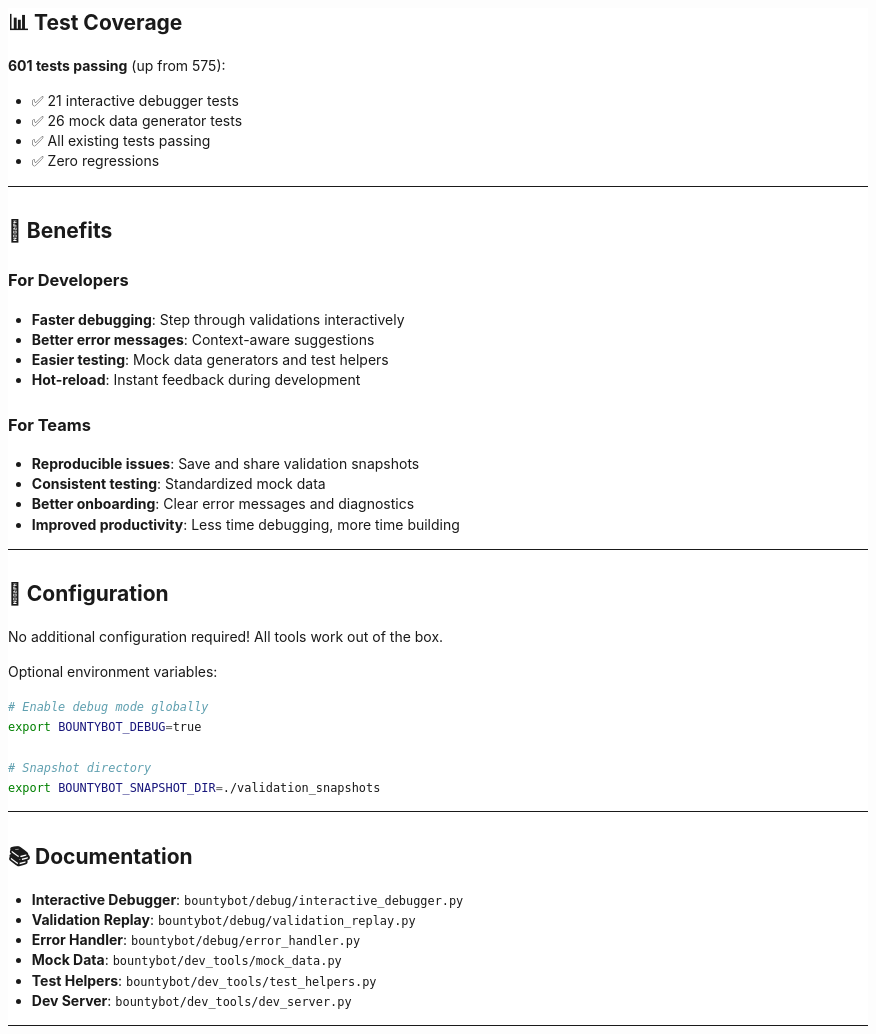 
## 📊 Test Coverage

**601 tests passing** (up from 575):

- ✅ 21 interactive debugger tests
- ✅ 26 mock data generator tests
- ✅ All existing tests passing
- ✅ Zero regressions

---

## 🎯 Benefits

### For Developers

- **Faster debugging**: Step through validations interactively
- **Better error messages**: Context-aware suggestions
- **Easier testing**: Mock data generators and test helpers
- **Hot-reload**: Instant feedback during development

### For Teams

- **Reproducible issues**: Save and share validation snapshots
- **Consistent testing**: Standardized mock data
- **Better onboarding**: Clear error messages and diagnostics
- **Improved productivity**: Less time debugging, more time building

---

## 🔧 Configuration

No additional configuration required! All tools work out of the box.

Optional environment variables:
```bash
# Enable debug mode globally
export BOUNTYBOT_DEBUG=true

# Snapshot directory
export BOUNTYBOT_SNAPSHOT_DIR=./validation_snapshots
```

---

## 📚 Documentation

- **Interactive Debugger**: `bountybot/debug/interactive_debugger.py`
- **Validation Replay**: `bountybot/debug/validation_replay.py`
- **Error Handler**: `bountybot/debug/error_handler.py`
- **Mock Data**: `bountybot/dev_tools/mock_data.py`
- **Test Helpers**: `bountybot/dev_tools/test_helpers.py`
- **Dev Server**: `bountybot/dev_tools/dev_server.py`

---